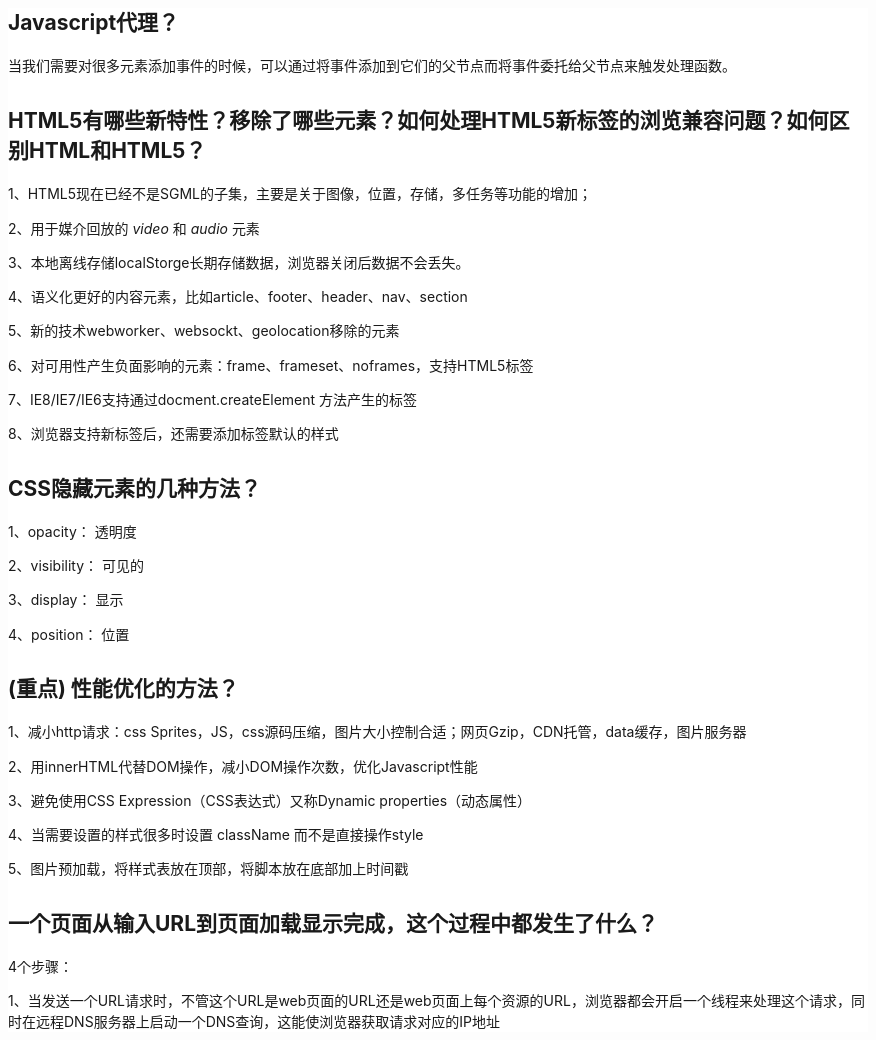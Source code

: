 

## Javascript代理？

当我们需要对很多元素添加事件的时候，可以通过将事件添加到它们的父节点而将事件委托给父节点来触发处理函数。



## HTML5有哪些新特性？移除了哪些元素？如何处理HTML5新标签的浏览兼容问题？如何区别HTML和HTML5？

1、HTML5现在已经不是SGML的子集，主要是关于图像，位置，存储，多任务等功能的增加；

2、用于媒介回放的 *video* 和 *audio* 元素

3、本地离线存储localStorge长期存储数据，浏览器关闭后数据不会丢失。

4、语义化更好的内容元素，比如article、footer、header、nav、section

5、新的技术webworker、websockt、geolocation移除的元素

6、对可用性产生负面影响的元素：frame、frameset、noframes，支持HTML5标签

7、IE8/IE7/IE6支持通过docment.createElement 方法产生的标签

8、浏览器支持新标签后，还需要添加标签默认的样式



## CSS隐藏元素的几种方法？

1、opacity： 透明度

2、visibility： 可见的

3、display： 显示

4、position： 位置



## (重点) 性能优化的方法？

1、减小http请求：css Sprites，JS，css源码压缩，图片大小控制合适；网页Gzip，CDN托管，data缓存，图片服务器

2、用innerHTML代替DOM操作，减小DOM操作次数，优化Javascript性能

3、避免使用CSS Expression（CSS表达式）又称Dynamic properties（动态属性）

4、当需要设置的样式很多时设置 className 而不是直接操作style

5、图片预加载，将样式表放在顶部，将脚本放在底部加上时间戳



## 一个页面从输入URL到页面加载显示完成，这个过程中都发生了什么？

4个步骤：

1、当发送一个URL请求时，不管这个URL是web页面的URL还是web页面上每个资源的URL，浏览器都会开启一个线程来处理这个请求，同时在远程DNS服务器上启动一个DNS查询，这能使浏览器获取请求对应的IP地址
